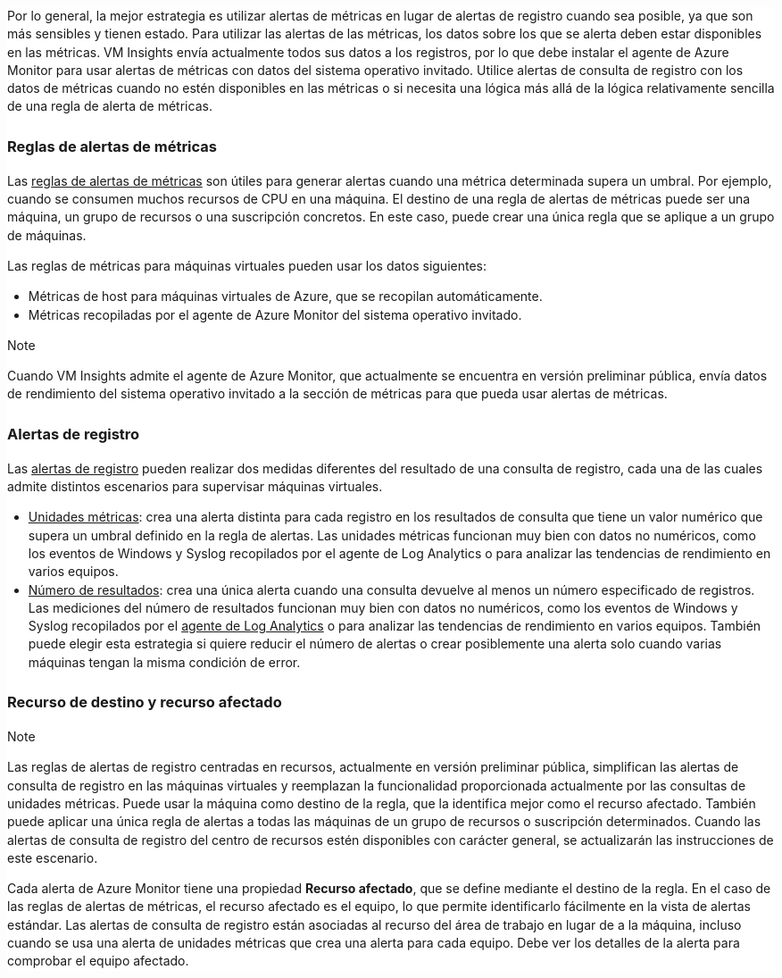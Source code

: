 Por lo general, la mejor estrategia es utilizar alertas de métricas en lugar de alertas de registro cuando sea posible, ya que son más sensibles y tienen estado. Para utilizar las alertas de las métricas, los datos sobre los que se alerta deben estar disponibles en las métricas. VM Insights envía actualmente todos sus datos a los registros, por lo que debe instalar el agente de Azure Monitor para usar alertas de métricas con datos del sistema operativo invitado. Utilice alertas de consulta de registro con los datos de métricas cuando no estén disponibles en las métricas o si necesita una lógica más allá de la lógica relativamente sencilla de una regla de alerta de métricas.

### <a name="metric-alert-rules"></a>Reglas de alertas de métricas
Las [reglas de alertas de métricas](../alerts/alerts-metric.md) son útiles para generar alertas cuando una métrica determinada supera un umbral. Por ejemplo, cuando se consumen muchos recursos de CPU en una máquina. El destino de una regla de alertas de métricas puede ser una máquina, un grupo de recursos o una suscripción concretos. En este caso, puede crear una única regla que se aplique a un grupo de máquinas.

Las reglas de métricas para máquinas virtuales pueden usar los datos siguientes:

- Métricas de host para máquinas virtuales de Azure, que se recopilan automáticamente. 
- Métricas recopiladas por el agente de Azure Monitor del sistema operativo invitado. 

> [!NOTE]
> Cuando VM Insights admite el agente de Azure Monitor, que actualmente se encuentra en versión preliminar pública, envía datos de rendimiento del sistema operativo invitado a la sección de métricas para que pueda usar alertas de métricas.

### <a name="log-alerts"></a>Alertas de registro
Las [alertas de registro](../alerts/alerts-metric.md) pueden realizar dos medidas diferentes del resultado de una consulta de registro, cada una de las cuales admite distintos escenarios para supervisar máquinas virtuales.

- [Unidades métricas](../alerts/alerts-unified-log.md#calculation-of-measure-based-on-a-numeric-column-such-as-cpu-counter-value): crea una alerta distinta para cada registro en los resultados de consulta que tiene un valor numérico que supera un umbral definido en la regla de alertas. Las unidades métricas funcionan muy bien con datos no numéricos, como los eventos de Windows y Syslog recopilados por el agente de Log Analytics o para analizar las tendencias de rendimiento en varios equipos.
- [Número de resultados](../alerts/alerts-unified-log.md#count-of-the-results-table-rows): crea una única alerta cuando una consulta devuelve al menos un número especificado de registros. Las mediciones del número de resultados funcionan muy bien con datos no numéricos, como los eventos de Windows y Syslog recopilados por el [agente de Log Analytics](../agents/log-analytics-agent.md) o para analizar las tendencias de rendimiento en varios equipos. También puede elegir esta estrategia si quiere reducir el número de alertas o crear posiblemente una alerta solo cuando varias máquinas tengan la misma condición de error.

### <a name="target-resource-and-impacted-resource"></a>Recurso de destino y recurso afectado

> [!NOTE]
> Las reglas de alertas de registro centradas en recursos, actualmente en versión preliminar pública, simplifican las alertas de consulta de registro en las máquinas virtuales y reemplazan la funcionalidad proporcionada actualmente por las consultas de unidades métricas. Puede usar la máquina como destino de la regla, que la identifica mejor como el recurso afectado. También puede aplicar una única regla de alertas a todas las máquinas de un grupo de recursos o suscripción determinados. Cuando las alertas de consulta de registro del centro de recursos estén disponibles con carácter general, se actualizarán las instrucciones de este escenario.
> 
Cada alerta de Azure Monitor tiene una propiedad **Recurso afectado**, que se define mediante el destino de la regla. En el caso de las reglas de alertas de métricas, el recurso afectado es el equipo, lo que permite identificarlo fácilmente en la vista de alertas estándar. Las alertas de consulta de registro están asociadas al recurso del área de trabajo en lugar de a la máquina, incluso cuando se usa una alerta de unidades métricas que crea una alerta para cada equipo. Debe ver los detalles de la alerta para comprobar el equipo afectado.
